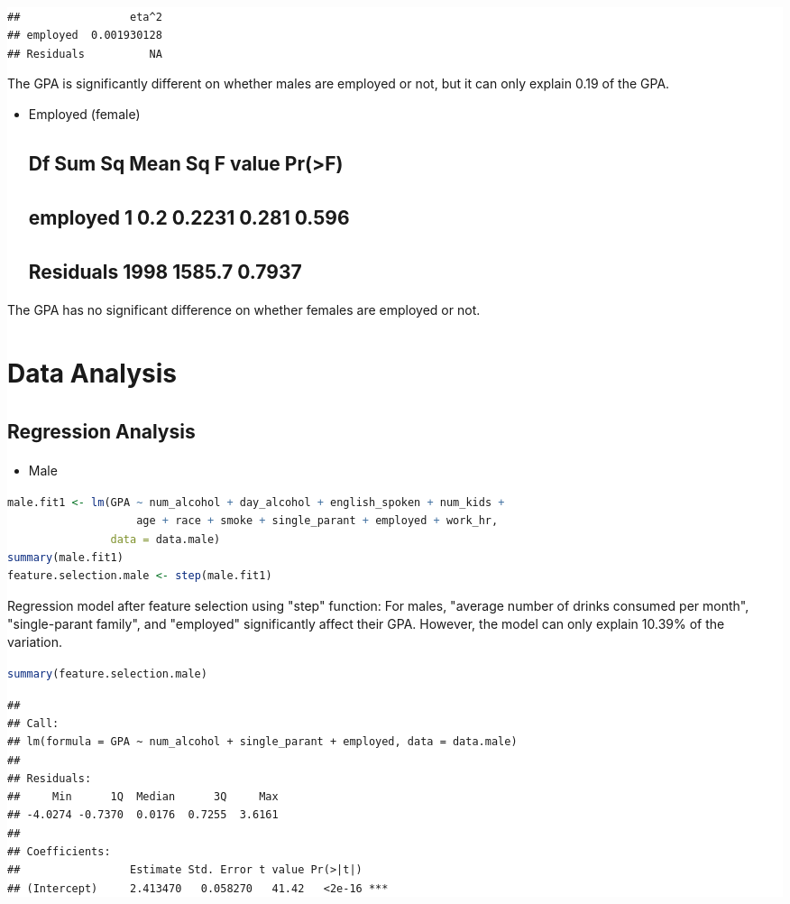     ##                 eta^2
    ## employed  0.001930128
    ## Residuals          NA

The GPA is significantly different on whether males are employed or not, but it can only explain 0.19 of the GPA.

-   Employed (female)



    ##               Df Sum Sq Mean Sq F value Pr(>F)
    ## employed       1    0.2  0.2231   0.281  0.596
    ## Residuals   1998 1585.7  0.7937

The GPA has no significant difference on whether females are employed or not.

Data Analysis
=============

Regression Analysis
-------------------

-   Male

``` r
male.fit1 <- lm(GPA ~ num_alcohol + day_alcohol + english_spoken + num_kids +
                    age + race + smoke + single_parant + employed + work_hr, 
                data = data.male)
summary(male.fit1)
feature.selection.male <- step(male.fit1)
```

Regression model after feature selection using "step" function: For males, "average number of drinks consumed per month", "single-parant family", and "employed" significantly affect their GPA. However, the model can only explain 10.39% of the variation.

``` r
summary(feature.selection.male)
```

    ## 
    ## Call:
    ## lm(formula = GPA ~ num_alcohol + single_parant + employed, data = data.male)
    ## 
    ## Residuals:
    ##     Min      1Q  Median      3Q     Max 
    ## -4.0274 -0.7370  0.0176  0.7255  3.6161 
    ## 
    ## Coefficients:
    ##                 Estimate Std. Error t value Pr(>|t|)    
    ## (Intercept)     2.413470   0.058270   41.42   <2e-16 ***